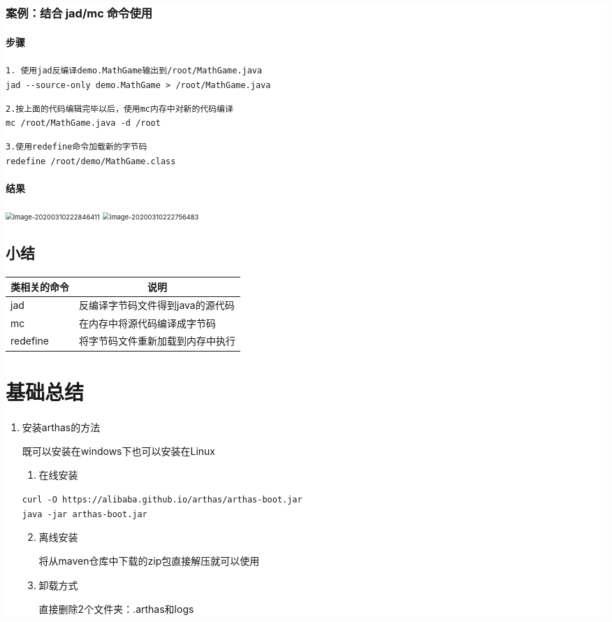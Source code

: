 ### 案例：结合 jad/mc 命令使用

#### 步骤

```
1. 使用jad反编译demo.MathGame输出到/root/MathGame.java
jad --source-only demo.MathGame > /root/MathGame.java
```

```
2.按上面的代码编辑完毕以后，使用mc内存中对新的代码编译
mc /root/MathGame.java -d /root
```

```
3.使用redefine命令加载新的字节码
redefine /root/demo/MathGame.class
```

#### 结果

<img src="https://blog-1257196793.cos.ap-beijing.myqcloud.com/image-20200310222846411.png" alt="image-20200310222846411" style="zoom: 67%;" /> 

<img src="https://blog-1257196793.cos.ap-beijing.myqcloud.com/image-20200310222756483.png" alt="image-20200310222756483" style="zoom: 67%;" /> 

## 小结

| 类相关的命令 | 说明                             |
| ------------ | -------------------------------- |
| jad          | 反编译字节码文件得到java的源代码 |
| mc           | 在内存中将源代码编译成字节码     |
| redefine     | 将字节码文件重新加载到内存中执行 |

# 基础总结

1. 安装arthas的方法

   既可以安装在windows下也可以安装在Linux

   1. 在线安装

   ```
   curl -O https://alibaba.github.io/arthas/arthas-boot.jar
   java -jar arthas-boot.jar
   ```

   2. 离线安装

      将从maven仓库中下载的zip包直接解压就可以使用

   3. 卸载方式

      直接删除2个文件夹：.arthas和logs
